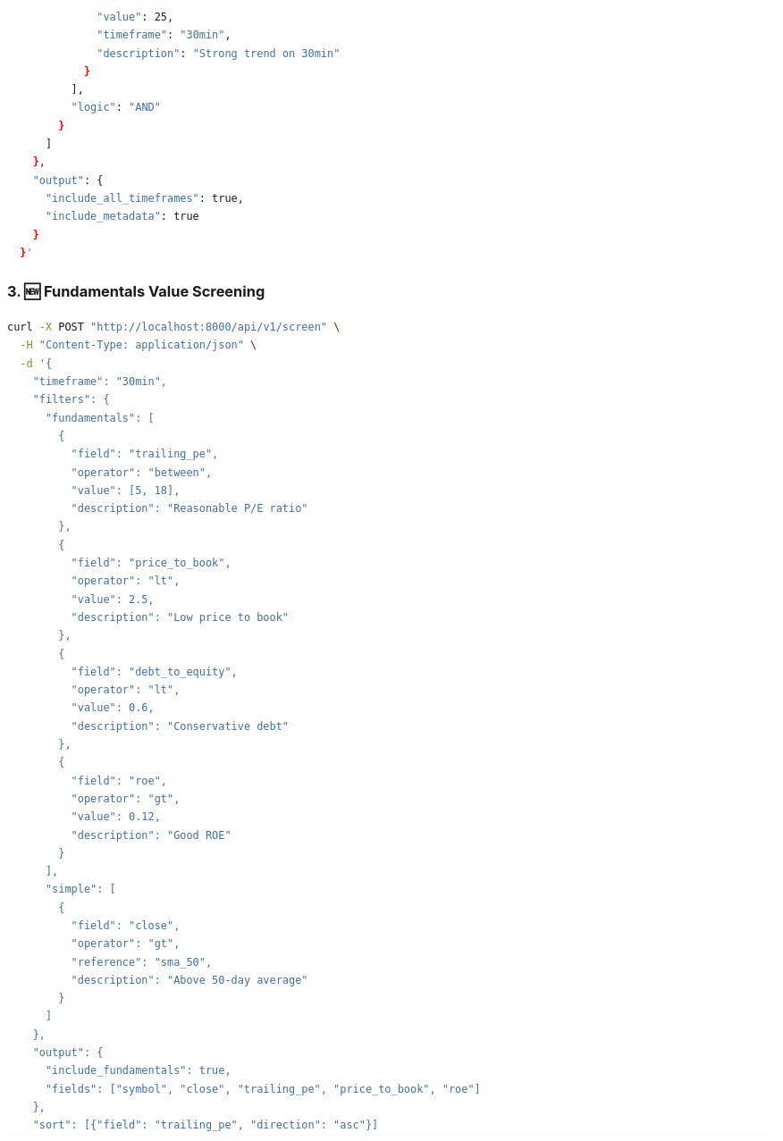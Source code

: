 ```bash
              "value": 25,
              "timeframe": "30min",
              "description": "Strong trend on 30min"
            }
          ],
          "logic": "AND"
        }
      ]
    },
    "output": {
      "include_all_timeframes": true,
      "include_metadata": true
    }
  }'
```

### **3. 🆕 Fundamentals Value Screening**
```bash
curl -X POST "http://localhost:8000/api/v1/screen" \
  -H "Content-Type: application/json" \
  -d '{
    "timeframe": "30min",
    "filters": {
      "fundamentals": [
        {
          "field": "trailing_pe",
          "operator": "between",
          "value": [5, 18],
          "description": "Reasonable P/E ratio"
        },
        {
          "field": "price_to_book",
          "operator": "lt",
          "value": 2.5,
          "description": "Low price to book"
        },
        {
          "field": "debt_to_equity",
          "operator": "lt",
          "value": 0.6,
          "description": "Conservative debt"
        },
        {
          "field": "roe",
          "operator": "gt",
          "value": 0.12,
          "description": "Good ROE"
        }
      ],
      "simple": [
        {
          "field": "close",
          "operator": "gt",
          "reference": "sma_50",
          "description": "Above 50-day average"
        }
      ]
    },
    "output": {
      "include_fundamentals": true,
      "fields": ["symbol", "close", "trailing_pe", "price_to_book", "roe"]
    },
    "sort": [{"field": "trailing_pe", "direction": "asc"}]
```